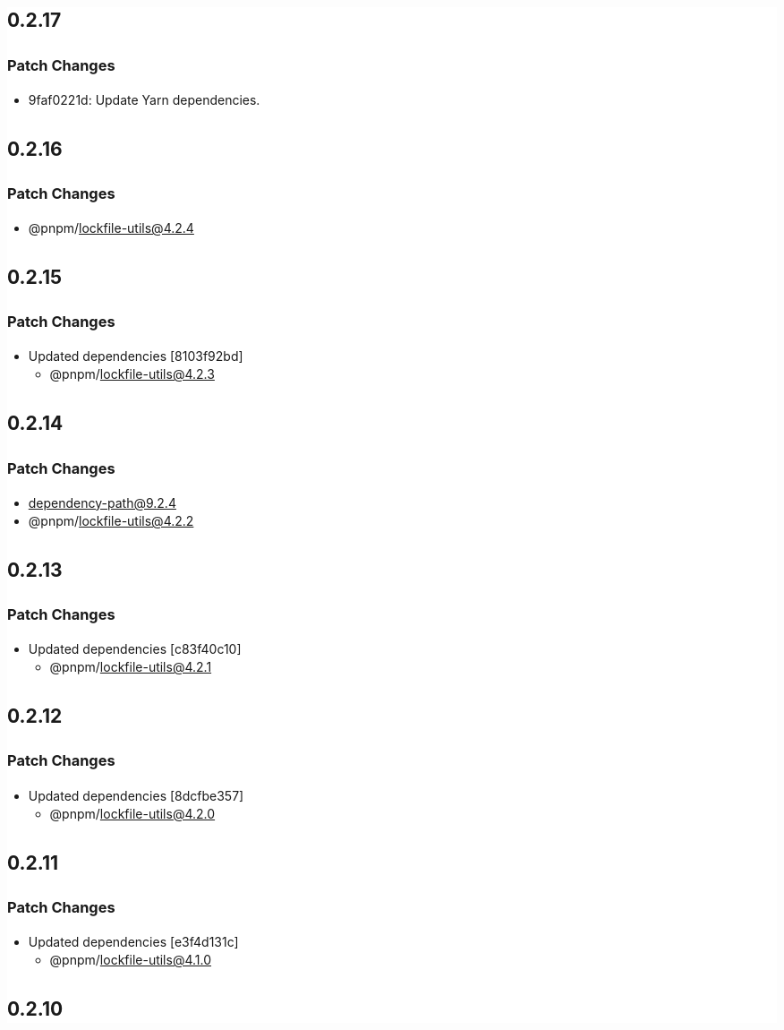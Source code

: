 ## 0.2.17

### Patch Changes

- 9faf0221d: Update Yarn dependencies.

## 0.2.16

### Patch Changes

- @pnpm/lockfile-utils@4.2.4

## 0.2.15

### Patch Changes

- Updated dependencies [8103f92bd]
  - @pnpm/lockfile-utils@4.2.3

## 0.2.14

### Patch Changes

- dependency-path@9.2.4
- @pnpm/lockfile-utils@4.2.2

## 0.2.13

### Patch Changes

- Updated dependencies [c83f40c10]
  - @pnpm/lockfile-utils@4.2.1

## 0.2.12

### Patch Changes

- Updated dependencies [8dcfbe357]
  - @pnpm/lockfile-utils@4.2.0

## 0.2.11

### Patch Changes

- Updated dependencies [e3f4d131c]
  - @pnpm/lockfile-utils@4.1.0

## 0.2.10

